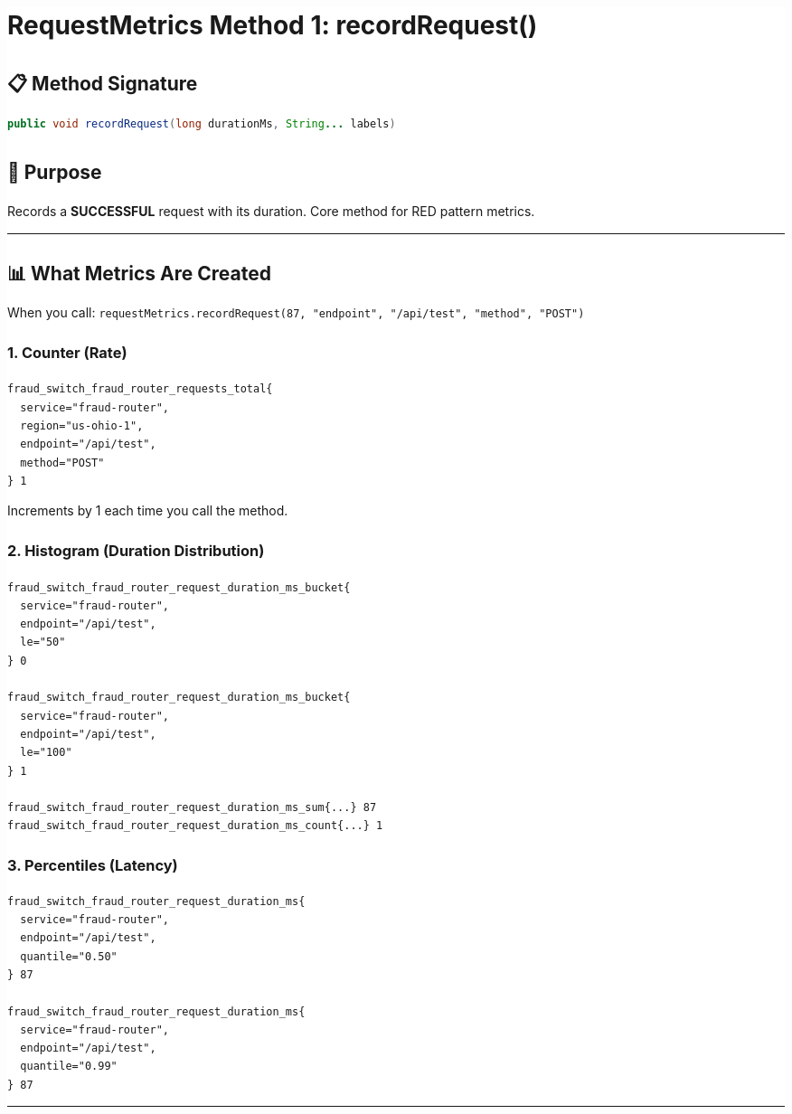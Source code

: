 # RequestMetrics Method 1: recordRequest()

## 📋 Method Signature
```java
public void recordRequest(long durationMs, String... labels)
```

## 🎯 Purpose
Records a **SUCCESSFUL** request with its duration. Core method for RED pattern metrics.

---

## 📊 What Metrics Are Created

When you call: `requestMetrics.recordRequest(87, "endpoint", "/api/test", "method", "POST")`

### 1. **Counter** (Rate)
```prometheus
fraud_switch_fraud_router_requests_total{
  service="fraud-router",
  region="us-ohio-1",
  endpoint="/api/test",
  method="POST"
} 1
```
Increments by 1 each time you call the method.

### 2. **Histogram** (Duration Distribution)
```prometheus
fraud_switch_fraud_router_request_duration_ms_bucket{
  service="fraud-router",
  endpoint="/api/test",
  le="50"
} 0

fraud_switch_fraud_router_request_duration_ms_bucket{
  service="fraud-router",
  endpoint="/api/test",
  le="100"
} 1

fraud_switch_fraud_router_request_duration_ms_sum{...} 87
fraud_switch_fraud_router_request_duration_ms_count{...} 1
```

### 3. **Percentiles** (Latency)
```prometheus
fraud_switch_fraud_router_request_duration_ms{
  service="fraud-router",
  endpoint="/api/test",
  quantile="0.50"
} 87

fraud_switch_fraud_router_request_duration_ms{
  service="fraud-router",
  endpoint="/api/test",
  quantile="0.99"
} 87
```

---